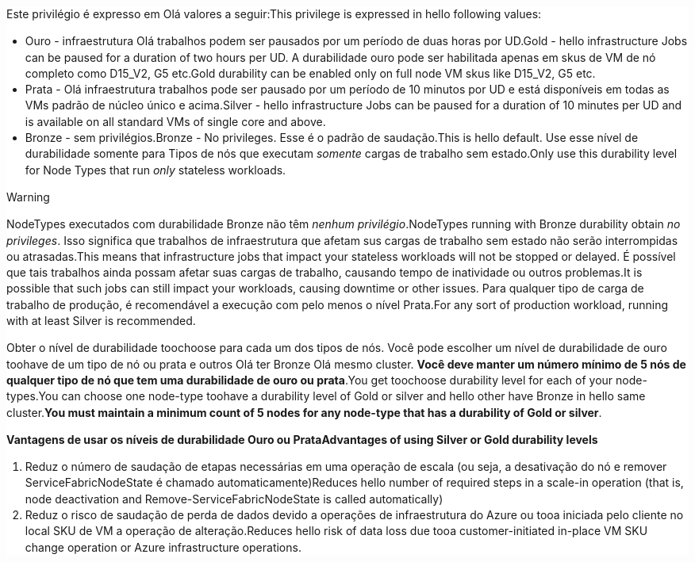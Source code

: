 <span data-ttu-id="d7b65-165">Este privilégio é expresso em Olá valores a seguir:</span><span class="sxs-lookup"><span data-stu-id="d7b65-165">This privilege is expressed in hello following values:</span></span>

* <span data-ttu-id="d7b65-166">Ouro - infraestrutura Olá trabalhos podem ser pausados por um período de duas horas por UD.</span><span class="sxs-lookup"><span data-stu-id="d7b65-166">Gold - hello infrastructure Jobs can be paused for a duration of two hours per UD.</span></span> <span data-ttu-id="d7b65-167">A durabilidade ouro pode ser habilitada apenas em skus de VM de nó completo como D15_V2, G5 etc.</span><span class="sxs-lookup"><span data-stu-id="d7b65-167">Gold durability can be enabled only on full node VM skus like D15_V2, G5 etc.</span></span>
* <span data-ttu-id="d7b65-168">Prata - Olá infraestrutura trabalhos pode ser pausado por um período de 10 minutos por UD e está disponíveis em todas as VMs padrão de núcleo único e acima.</span><span class="sxs-lookup"><span data-stu-id="d7b65-168">Silver - hello infrastructure Jobs can be paused for a duration of 10 minutes per UD and is available on all standard VMs of single core and above.</span></span>
* <span data-ttu-id="d7b65-169">Bronze - sem privilégios.</span><span class="sxs-lookup"><span data-stu-id="d7b65-169">Bronze - No privileges.</span></span> <span data-ttu-id="d7b65-170">Esse é o padrão de saudação.</span><span class="sxs-lookup"><span data-stu-id="d7b65-170">This is hello default.</span></span> <span data-ttu-id="d7b65-171">Use esse nível de durabilidade somente para Tipos de nós que executam _somente_ cargas de trabalho sem estado.</span><span class="sxs-lookup"><span data-stu-id="d7b65-171">Only use this durability level for Node Types that run _only_ stateless workloads.</span></span> 

> [!WARNING]
> <span data-ttu-id="d7b65-172">NodeTypes executados com durabilidade Bronze não têm _nenhum privilégio_.</span><span class="sxs-lookup"><span data-stu-id="d7b65-172">NodeTypes running with Bronze durability obtain _no privileges_.</span></span> <span data-ttu-id="d7b65-173">Isso significa que trabalhos de infraestrutura que afetam sus cargas de trabalho sem estado não serão interrompidas ou atrasadas.</span><span class="sxs-lookup"><span data-stu-id="d7b65-173">This means that infrastructure jobs that impact your stateless workloads will not be stopped or delayed.</span></span> <span data-ttu-id="d7b65-174">É possível que tais trabalhos ainda possam afetar suas cargas de trabalho, causando tempo de inatividade ou outros problemas.</span><span class="sxs-lookup"><span data-stu-id="d7b65-174">It is possible that such jobs can still impact your workloads, causing downtime or other issues.</span></span> <span data-ttu-id="d7b65-175">Para qualquer tipo de carga de trabalho de produção, é recomendável a execução com pelo menos o nível Prata.</span><span class="sxs-lookup"><span data-stu-id="d7b65-175">For any sort of production workload, running with at least Silver is recommended.</span></span> 
> 

<span data-ttu-id="d7b65-176">Obter o nível de durabilidade toochoose para cada um dos tipos de nós. Você pode escolher um nível de durabilidade de ouro toohave de um tipo de nó ou prata e outros Olá ter Bronze Olá mesmo cluster. **Você deve manter um número mínimo de 5 nós de qualquer tipo de nó que tem uma durabilidade de ouro ou prata**.</span><span class="sxs-lookup"><span data-stu-id="d7b65-176">You get toochoose durability level for each of your node-types.You can choose one node-type toohave a durability level of Gold or silver and hello other have Bronze in hello same cluster.**You must maintain a minimum count of 5 nodes for any node-type that has a durability of Gold or silver**.</span></span> 

<span data-ttu-id="d7b65-177">**Vantagens de usar os níveis de durabilidade Ouro ou Prata**</span><span class="sxs-lookup"><span data-stu-id="d7b65-177">**Advantages of using Silver or Gold durability levels**</span></span>
 
1. <span data-ttu-id="d7b65-178">Reduz o número de saudação de etapas necessárias em uma operação de escala (ou seja, a desativação do nó e remover ServiceFabricNodeState é chamado automaticamente)</span><span class="sxs-lookup"><span data-stu-id="d7b65-178">Reduces hello number of required steps in a scale-in operation (that is, node deactivation and Remove-ServiceFabricNodeState is called automatically)</span></span>
2. <span data-ttu-id="d7b65-179">Reduz o risco de saudação de perda de dados devido a operações de infraestrutura do Azure ou tooa iniciada pelo cliente no local SKU de VM a operação de alteração.</span><span class="sxs-lookup"><span data-stu-id="d7b65-179">Reduces hello risk of data loss due tooa customer-initiated in-place VM SKU change operation or Azure infrastructure operations.</span></span>
     

[SystemServices]: ./media/service-fabric-cluster-capacity/SystemServices.png
